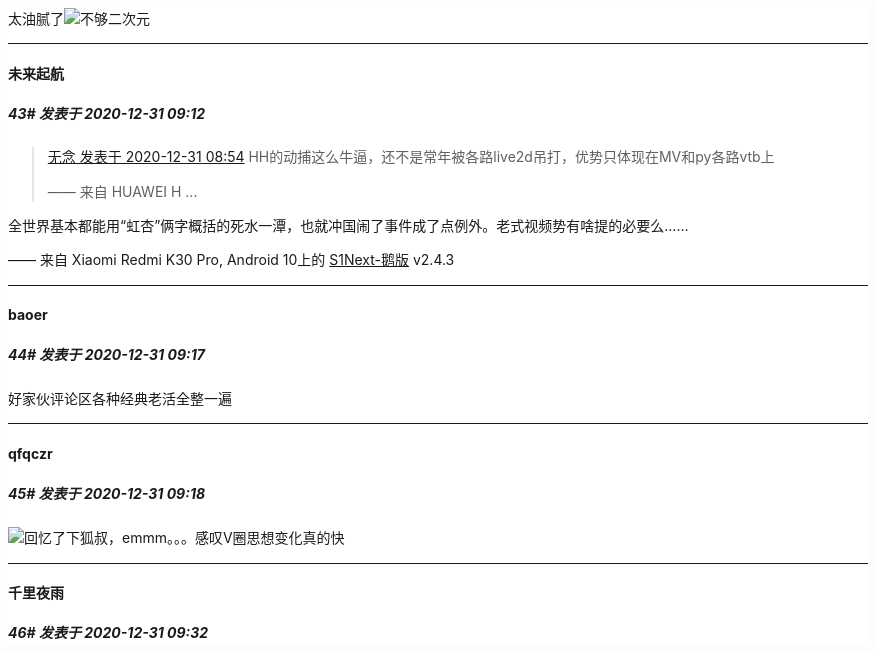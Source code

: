


太油腻了<img src="https://static.saraba1st.com/image/smiley/face2017/037.png" referrerpolicy="no-referrer">不够二次元







*****

####  未来起航  
##### 43#       发表于 2020-12-31 09:12



<blockquote><a href="httphttps://bbs.saraba1st.com/2b/forum.php?mod=redirect&amp;goto=findpost&amp;pid=49895187&amp;ptid=1980451" target="_blank">无念 发表于 2020-12-31 08:54</a>
HH的动捕这么牛逼，还不是常年被各路live2d吊打，优势只体现在MV和py各路vtb上

—— 来自 HUAWEI H ...</blockquote>
全世界基本都能用“虹杏”俩字概括的死水一潭，也就冲国闹了事件成了点例外。老式视频势有啥提的必要么……

—— 来自 Xiaomi Redmi K30 Pro, Android 10上的 [S1Next-鹅版](https://github.com/ykrank/S1-Next/releases) v2.4.3







*****

####  baoer  
##### 44#       发表于 2020-12-31 09:17




好家伙评论区各种经典老活全整一遍







*****

####  qfqczr  
##### 45#       发表于 2020-12-31 09:18



<img src="https://static.saraba1st.com/image/smiley/face2017/018.png" referrerpolicy="no-referrer">回忆了下狐叔，emmm。。。感叹V圈思想变化真的快







*****

####  千里夜雨  
##### 46#       发表于 2020-12-31 09:32
